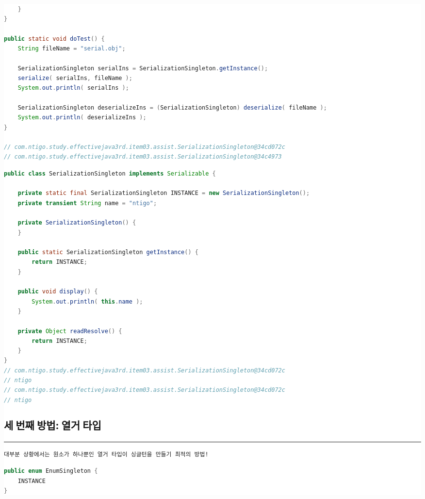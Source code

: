 ```java
    }
}

public static void doTest() {
    String fileName = "serial.obj";

    SerializationSingleton serialIns = SerializationSingleton.getInstance();
    serialize( serialIns, fileName );
    System.out.println( serialIns );

    SerializationSingleton deserializeIns = (SerializationSingleton) deserialize( fileName );
    System.out.println( deserializeIns );
}

// com.ntigo.study.effectivejava3rd.item03.assist.SerializationSingleton@34cd072c
// com.ntigo.study.effectivejava3rd.item03.assist.SerializationSingleton@34c4973
```
```java
public class SerializationSingleton implements Serializable {

    private static final SerializationSingleton INSTANCE = new SerializationSingleton();
    private transient String name = "ntigo";

    private SerializationSingleton() {
    }

    public static SerializationSingleton getInstance() {
        return INSTANCE;
    }

    public void display() {
        System.out.println( this.name );
    }

    private Object readResolve() {
        return INSTANCE;
    }
}
// com.ntigo.study.effectivejava3rd.item03.assist.SerializationSingleton@34cd072c
// ntigo
// com.ntigo.study.effectivejava3rd.item03.assist.SerializationSingleton@34cd072c
// ntigo
```


## 세 번째 방법: 열거 타입
---
``대부분 상황에서는 원소가 하나뿐인 열거 타입이 싱글턴을 만들기 최적의 방법!``
```java
public enum EnumSingleton {
    INSTANCE
}
```

